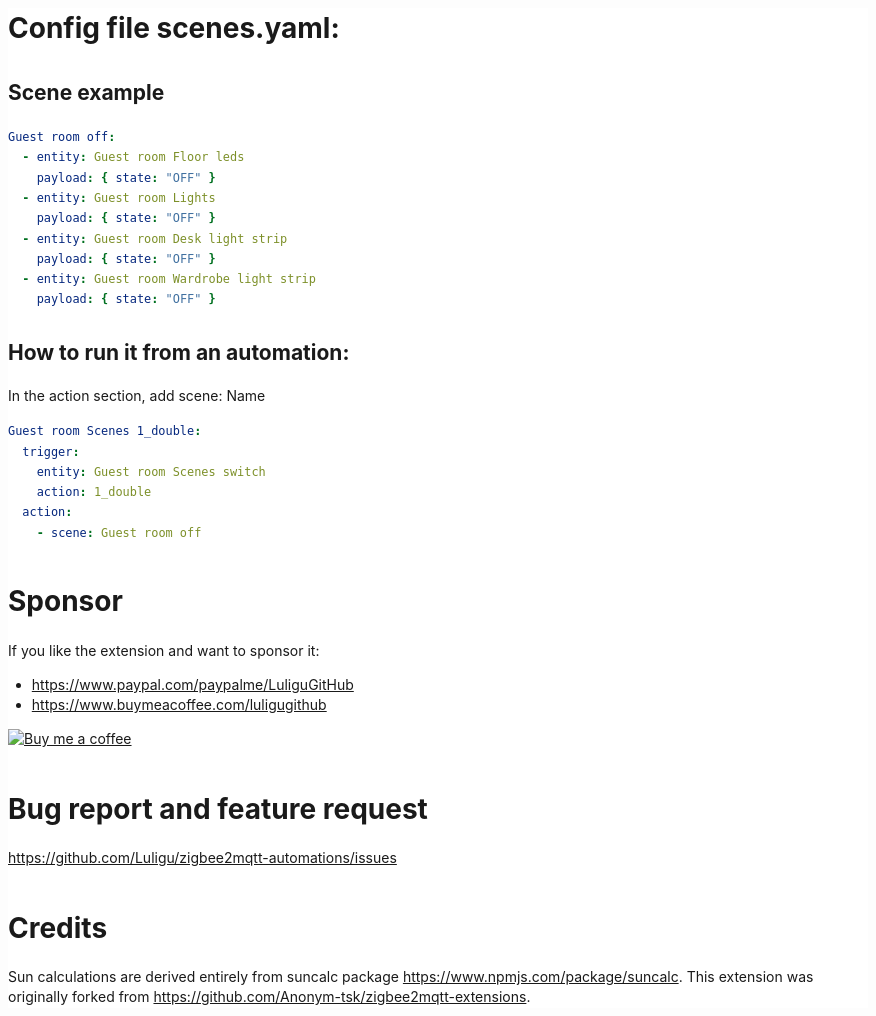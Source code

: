 # Config file scenes.yaml:

## Scene example

```yaml
Guest room off:
  - entity: Guest room Floor leds
    payload: { state: "OFF" }
  - entity: Guest room Lights
    payload: { state: "OFF" }
  - entity: Guest room Desk light strip
    payload: { state: "OFF" }
  - entity: Guest room Wardrobe light strip
    payload: { state: "OFF" }
```

## How to run it from an automation:

In the action section, add scene: Name

```yaml
Guest room Scenes 1_double:
  trigger:
    entity: Guest room Scenes switch
    action: 1_double
  action:
    - scene: Guest room off
```

# Sponsor

If you like the extension and want to sponsor it:

- https://www.paypal.com/paypalme/LuliguGitHub
- https://www.buymeacoffee.com/luligugithub

<a href="https://www.buymeacoffee.com/luligugithub">
  <img src="bmc-button.svg" alt="Buy me a coffee" width="120">
</a>

# Bug report and feature request

https://github.com/Luligu/zigbee2mqtt-automations/issues

# Credits

Sun calculations are derived entirely from suncalc package https://www.npmjs.com/package/suncalc.
This extension was originally forked from https://github.com/Anonym-tsk/zigbee2mqtt-extensions.
